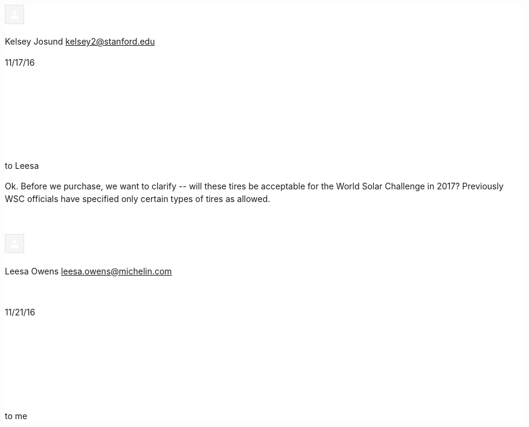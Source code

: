 ![](../../../../../assets/image_320bf511fe.png)

Kelsey Josund [kelsey2@stanford.edu](mailto:kelsey2@stanford.edu)

11/17/16

![](../../../../../assets/image_29c78dbc3a.gif)

![](../../../../../assets/image_03776b4af3.gif)

![](../../../../../assets/image_d1eb9edbee.gif)

![](../../../../../assets/image_51caf61452.gif)

to Leesa

Ok. Before we purchase, we want to clarify -- will these tires be acceptable for the World Solar Challenge in 2017? Previously WSC officials have specified only certain types of tires as allowed.

![](../../../../../assets/image_76c1b61e87.gif)

![](../../../../../assets/image_e44ba2b943.png)

Leesa Owens [leesa.owens@michelin.com](mailto:leesa.owens@michelin.com)

![](../../../../../assets/image_6bacfbc805.gif)

11/21/16

![](../../../../../assets/image_23d6dcbbef.gif)

![](../../../../../assets/image_e041ba26f1.gif)

![](../../../../../assets/image_142ac9068b.gif)

![](../../../../../assets/image_679713d2e0.gif)

to me
